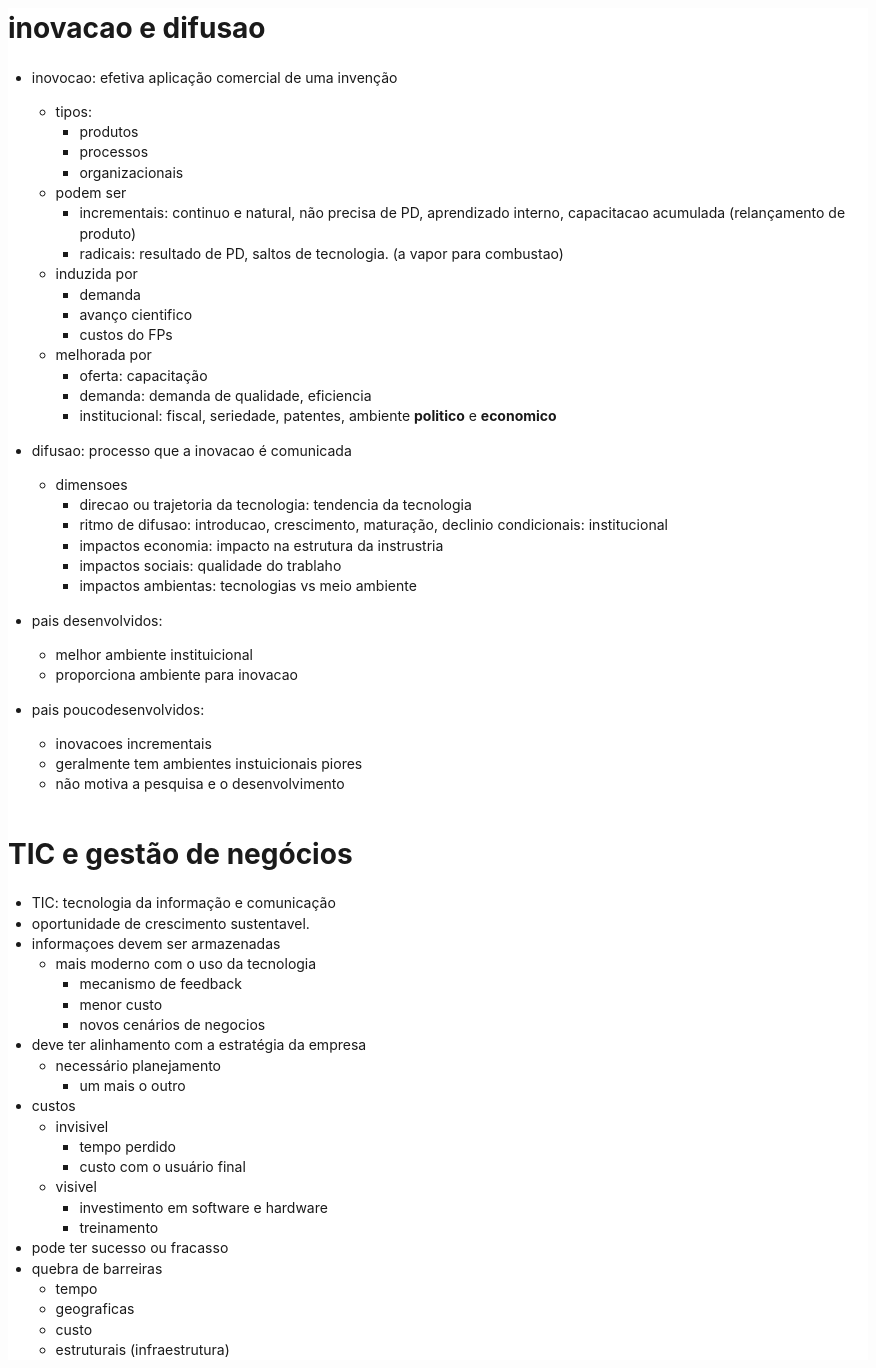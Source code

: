 # inovacao e difusao
- inovocao: efetiva aplicação comercial de uma invenção
    + tipos:
        * produtos
        * processos
        * organizacionais
    + podem ser
        * incrementais: continuo e natural, não precisa de PD, aprendizado interno, capacitacao acumulada (relançamento de produto)
        * radicais: resultado de PD, saltos de tecnologia. (a vapor para combustao)
    + induzida por
        * demanda
        * avanço cientifico
        * custos do FPs
    + melhorada por
        * oferta: capacitação
        * demanda: demanda de qualidade, eficiencia
        * institucional: fiscal, seriedade, patentes, ambiente **politico** e **economico**
- difusao: processo que a inovacao é comunicada
    + dimensoes
        * direcao ou trajetoria da tecnologia: tendencia da tecnologia
        * ritmo de difusao: introducao, crescimento, maturação, declinio
        condicionais: institucional
        * impactos economia: impacto na estrutura da instrustria
        * impactos sociais: qualidade do trablaho
        * impactos ambientas: tecnologias vs meio ambiente

- pais desenvolvidos: 
    + melhor ambiente instituicional
    + proporciona ambiente para inovacao
- pais poucodesenvolvidos:
    + inovacoes incrementais
    + geralmente tem ambientes instuicionais piores
    + não motiva a pesquisa e o desenvolvimento

# TIC e gestão de negócios
- TIC: tecnologia da informação e comunicação
- oportunidade de crescimento sustentavel.
- informaçoes devem ser armazenadas
    + mais moderno com o uso da tecnologia
        * mecanismo de feedback
        * menor custo
        * novos cenários de negocios
- deve ter alinhamento com a estratégia da empresa
    + necessário planejamento 
        * um mais o outro
- custos
    + invisivel
        * tempo perdido
        * custo com o usuário final
    + visivel
        * investimento em software e hardware
        * treinamento
- pode ter sucesso ou fracasso
- quebra de barreiras
    + tempo
    + geograficas
    + custo
    + estruturais (infraestrutura)
